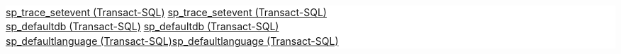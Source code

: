  <span data-ttu-id="ff620-262">[sp_trace_setevent &#40;Transact-SQL&#41;](/sql/relational-databases/system-stored-procedures/sp-trace-setevent-transact-sql) </span><span class="sxs-lookup"><span data-stu-id="ff620-262">[sp_trace_setevent &#40;Transact-SQL&#41;](/sql/relational-databases/system-stored-procedures/sp-trace-setevent-transact-sql) </span></span>  
 <span data-ttu-id="ff620-263">[sp_defaultdb &#40;Transact-SQL&#41;](/sql/relational-databases/system-stored-procedures/sp-defaultdb-transact-sql) </span><span class="sxs-lookup"><span data-stu-id="ff620-263">[sp_defaultdb &#40;Transact-SQL&#41;](/sql/relational-databases/system-stored-procedures/sp-defaultdb-transact-sql) </span></span>  
 [<span data-ttu-id="ff620-264">sp_defaultlanguage &#40;Transact-SQL&#41;</span><span class="sxs-lookup"><span data-stu-id="ff620-264">sp_defaultlanguage &#40;Transact-SQL&#41;</span></span>](/sql/relational-databases/system-stored-procedures/sp-defaultlanguage-transact-sql)  
  
  
